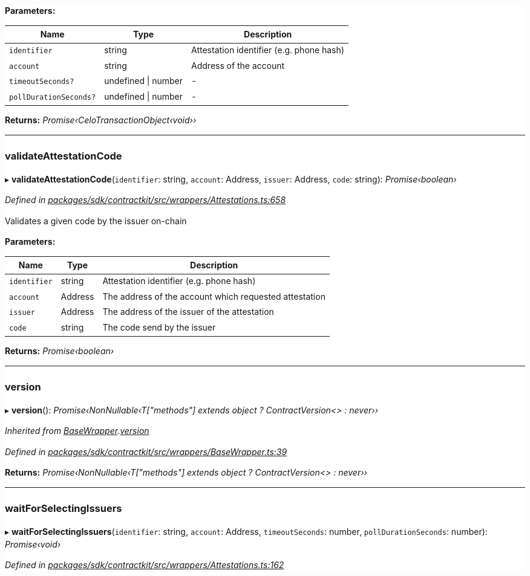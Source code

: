 **Parameters:**

Name | Type | Description |
------ | ------ | ------ |
`identifier` | string | Attestation identifier (e.g. phone hash) |
`account` | string | Address of the account  |
`timeoutSeconds?` | undefined &#124; number | - |
`pollDurationSeconds?` | undefined &#124; number | - |

**Returns:** *Promise‹CeloTransactionObject‹void››*

___

###  validateAttestationCode

▸ **validateAttestationCode**(`identifier`: string, `account`: Address, `issuer`: Address, `code`: string): *Promise‹boolean›*

*Defined in [packages/sdk/contractkit/src/wrappers/Attestations.ts:658](https://github.com/celo-org/celo-monorepo/blob/contractkit-v1.2.2/packages/sdk/contractkit/src/wrappers/Attestations.ts#L658)*

Validates a given code by the issuer on-chain

**Parameters:**

Name | Type | Description |
------ | ------ | ------ |
`identifier` | string | Attestation identifier (e.g. phone hash) |
`account` | Address | The address of the account which requested attestation |
`issuer` | Address | The address of the issuer of the attestation |
`code` | string | The code send by the issuer  |

**Returns:** *Promise‹boolean›*

___

###  version

▸ **version**(): *Promise‹NonNullable‹T["methods"] extends object ? ContractVersion<> : never››*

*Inherited from [BaseWrapper](_wrappers_basewrapper_.basewrapper.md).[version](_wrappers_basewrapper_.basewrapper.md#version)*

*Defined in [packages/sdk/contractkit/src/wrappers/BaseWrapper.ts:39](https://github.com/celo-org/celo-monorepo/blob/contractkit-v1.2.2/packages/sdk/contractkit/src/wrappers/BaseWrapper.ts#L39)*

**Returns:** *Promise‹NonNullable‹T["methods"] extends object ? ContractVersion<> : never››*

___

###  waitForSelectingIssuers

▸ **waitForSelectingIssuers**(`identifier`: string, `account`: Address, `timeoutSeconds`: number, `pollDurationSeconds`: number): *Promise‹void›*

*Defined in [packages/sdk/contractkit/src/wrappers/Attestations.ts:162](https://github.com/celo-org/celo-monorepo/blob/contractkit-v1.2.2/packages/sdk/contractkit/src/wrappers/Attestations.ts#L162)*
